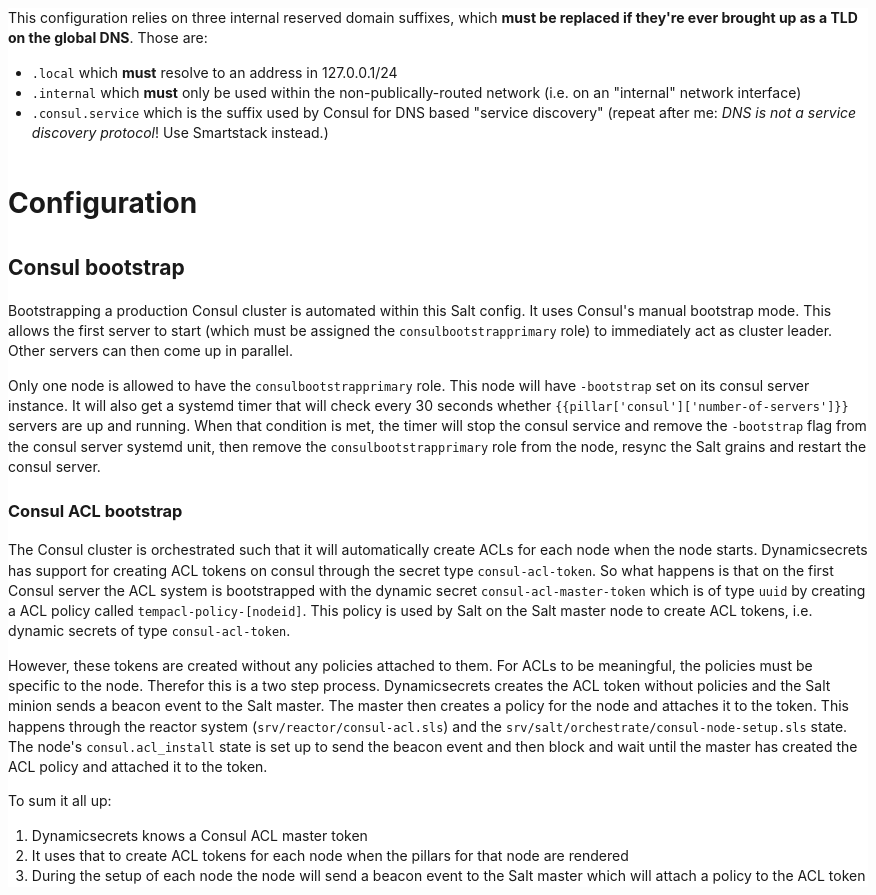 This configuration relies on three internal reserved domain suffixes, which
**must be replaced if they're ever brought up as a TLD on the global DNS**.
Those are:
  * `.local` which **must** resolve to an address in 127.0.0.1/24
  * `.internal` which **must** only be used within the non-publically-routed
    network (i.e. on an "internal" network interface)
  * `.consul.service` which is the suffix used by Consul for DNS based
    "service discovery" (repeat after me: *DNS is not a service discovery
    protocol*! Use Smartstack instead.)


# Configuration

## Consul bootstrap

Bootstrapping a production Consul cluster is automated within this Salt config.
It uses Consul's manual bootstrap mode. This allows the first server to start
(which must be assigned the `consulbootstrapprimary` role) to immediately act
as cluster leader. Other servers can then come up in parallel.

Only one node is allowed to have the `consulbootstrapprimary` role. This node
will have `-bootstrap` set on its consul server instance. It will also get a
systemd timer that will check every 30 seconds whether 
`{{pillar['consul']['number-of-servers']}}` servers are up and running. When
that condition is met, the timer will stop the consul service and remove the
`-bootstrap` flag from the consul server systemd unit, then remove the
`consulbootstrapprimary` role from the node, resync the Salt grains and restart
the consul server.

### Consul ACL bootstrap

The Consul cluster is orchestrated such that it will automatically create ACLs
for each node when the node starts. Dynamicsecrets has support for creating
ACL tokens on consul through the secret type `consul-acl-token`. So what
happens is that on the first Consul server the ACL system is bootstrapped with
the dynamic secret `consul-acl-master-token` which is of type `uuid` by
creating a ACL policy called `tempacl-policy-[nodeid]`. This policy is used
by Salt on the Salt master node to create ACL tokens, i.e. dynamic secrets of
type `consul-acl-token`.

However, these tokens are created without any policies attached to them. For
ACLs to be meaningful, the policies must be specific to the node. Therefor
this is a two step process. Dynamicsecrets creates the ACL token without
policies and the Salt minion sends a beacon event to the Salt master. The
master then creates a policy for the node and attaches it to the token. This
happens through the reactor system (`srv/reactor/consul-acl.sls`) and the
`srv/salt/orchestrate/consul-node-setup.sls` state. The node's
`consul.acl_install` state is set up to send the beacon event and then block
and wait until the master has created the ACL policy and attached it to the
token.

To sum it all up:
1. Dynamicsecrets knows a Consul ACL master token
2. It uses that to create ACL tokens for each node when the pillars for that
   node are rendered
3. During the setup of each node the node will send a beacon event to the Salt
   master which will attach a policy to the ACL token
